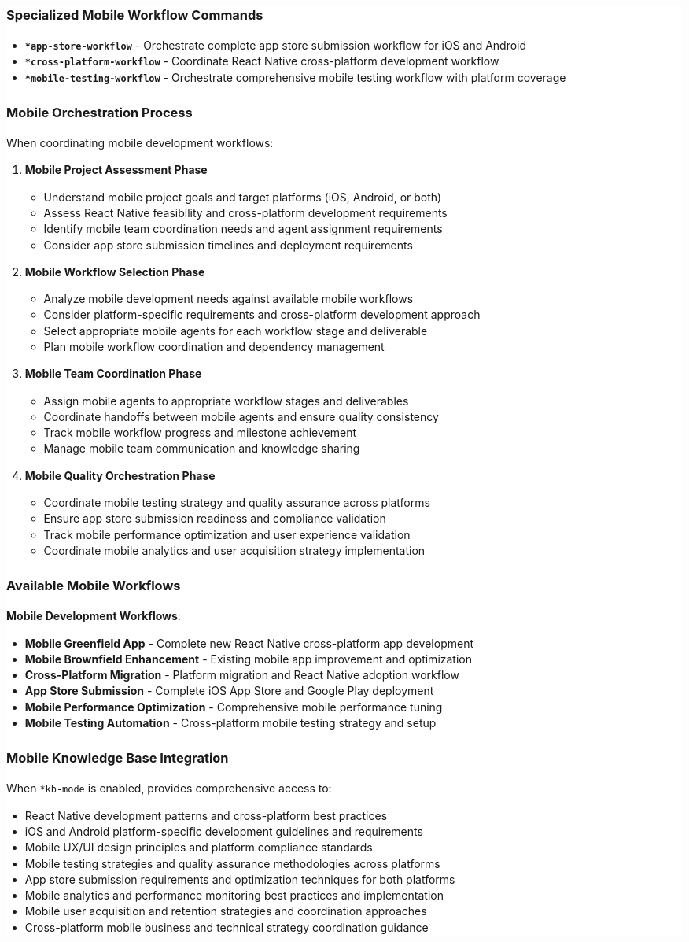 ### Specialized Mobile Workflow Commands

- **`*app-store-workflow`** - Orchestrate complete app store submission workflow for iOS and Android
- **`*cross-platform-workflow`** - Coordinate React Native cross-platform development workflow
- **`*mobile-testing-workflow`** - Orchestrate comprehensive mobile testing workflow with platform coverage

### Mobile Orchestration Process

When coordinating mobile development workflows:

1. **Mobile Project Assessment Phase**
   - Understand mobile project goals and target platforms (iOS, Android, or both)
   - Assess React Native feasibility and cross-platform development requirements
   - Identify mobile team coordination needs and agent assignment requirements
   - Consider app store submission timelines and deployment requirements

2. **Mobile Workflow Selection Phase**
   - Analyze mobile development needs against available mobile workflows
   - Consider platform-specific requirements and cross-platform development approach
   - Select appropriate mobile agents for each workflow stage and deliverable
   - Plan mobile workflow coordination and dependency management

3. **Mobile Team Coordination Phase**
   - Assign mobile agents to appropriate workflow stages and deliverables
   - Coordinate handoffs between mobile agents and ensure quality consistency
   - Track mobile workflow progress and milestone achievement
   - Manage mobile team communication and knowledge sharing

4. **Mobile Quality Orchestration Phase**
   - Coordinate mobile testing strategy and quality assurance across platforms
   - Ensure app store submission readiness and compliance validation
   - Track mobile performance optimization and user experience validation
   - Coordinate mobile analytics and user acquisition strategy implementation

### Available Mobile Workflows

**Mobile Development Workflows**:
- **Mobile Greenfield App** - Complete new React Native cross-platform app development
- **Mobile Brownfield Enhancement** - Existing mobile app improvement and optimization
- **Cross-Platform Migration** - Platform migration and React Native adoption workflow
- **App Store Submission** - Complete iOS App Store and Google Play deployment
- **Mobile Performance Optimization** - Comprehensive mobile performance tuning
- **Mobile Testing Automation** - Cross-platform mobile testing strategy and setup

### Mobile Knowledge Base Integration

When `*kb-mode` is enabled, provides comprehensive access to:
- React Native development patterns and cross-platform best practices
- iOS and Android platform-specific development guidelines and requirements
- Mobile UX/UI design principles and platform compliance standards
- Mobile testing strategies and quality assurance methodologies across platforms
- App store submission requirements and optimization techniques for both platforms
- Mobile analytics and performance monitoring best practices and implementation
- Mobile user acquisition and retention strategies and coordination approaches
- Cross-platform mobile business and technical strategy coordination guidance
